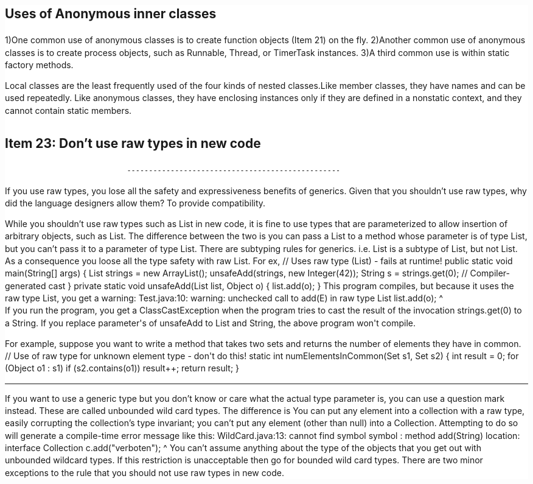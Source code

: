 Uses of Anonymous inner classes
---------------------------------------
1)One common use of anonymous classes is to create function objects (Item 21) on the fly.
2)Another common use of anonymous classes is to create process objects, such as Runnable, Thread, or TimerTask instances.
3)A third common use is within static factory methods.

Local classes are the least frequently used of the four kinds of nested classes.Like member classes, they have names and can be used repeatedly. Like anonymous classes, they have enclosing instances only if they are defined in a nonstatic context, and they cannot contain static members.

## Item 23: Don’t use raw types in new code
								-------------------------------------------------
If you use raw types, you lose all the safety and expressiveness benefits of generics. Given that you shouldn’t use raw types, why did the language designers allow them? To provide compatibility.

While you shouldn’t use raw types such as List in new code, it is fine to use types that are parameterized to allow insertion of arbitrary objects, such as List<Object>. The difference between the two is you can pass a List<String> to a method whose parameter is of type List, but you can’t pass it to a parameter of type List<Object>. There are subtyping rules for generics. i.e. List<String> is a subtype of List, but not List<Object>. As a consequence you loose all the type safety with raw List. For ex,
		// Uses raw type (List) - fails at runtime!
		public static void main(String[] args) {
			List<String> strings = new ArrayList<String>();
			unsafeAdd(strings, new Integer(42));
			String s = strings.get(0); // Compiler-generated cast
		}
		private static void unsafeAdd(List list, Object o) {
			list.add(o);
		}
This program compiles, but because it uses the raw type List, you get a warning:
		Test.java:10: warning: unchecked call to add(E) in raw type List
		list.add(o);
				^		
If you run the program, you get a ClassCastException when the program tries to cast the result of the invocation strings.get(0) to a String. If you replace parameter's of unsafeAdd to List<string> and String, the above program won't compile.

For example, suppose you want to write a method that takes two sets and returns the number of elements they have in common.
	// Use of raw type for unknown element type - don't do this!
	static int numElementsInCommon(Set s1, Set s2) {
		int result = 0;
		for (Object o1 : s1)
			if (s2.contains(o1))
				result++;
		return result;
	}
***
If you want to use a generic type but you don’t know or care what the actual type parameter is, you can use a question mark instead. These are called unbounded wild card types. The difference is You can put any element into a collection with a raw type, easily corrupting the collection’s type invariant; you can’t put any element  (other than null) into a Collection<?>. Attempting to do so will generate a compile-time error message like this:
	WildCard.java:13: cannot find symbol
	symbol : method add(String)
	location: interface Collection<capture#825 of ?>
	c.add("verboten");
			^
You can’t assume anything about the type of the objects that you get out with unbounded wildcard types. If this restriction is unacceptable then go for bounded wild card types. There are two minor exceptions to the rule that you should not use raw types in new code.